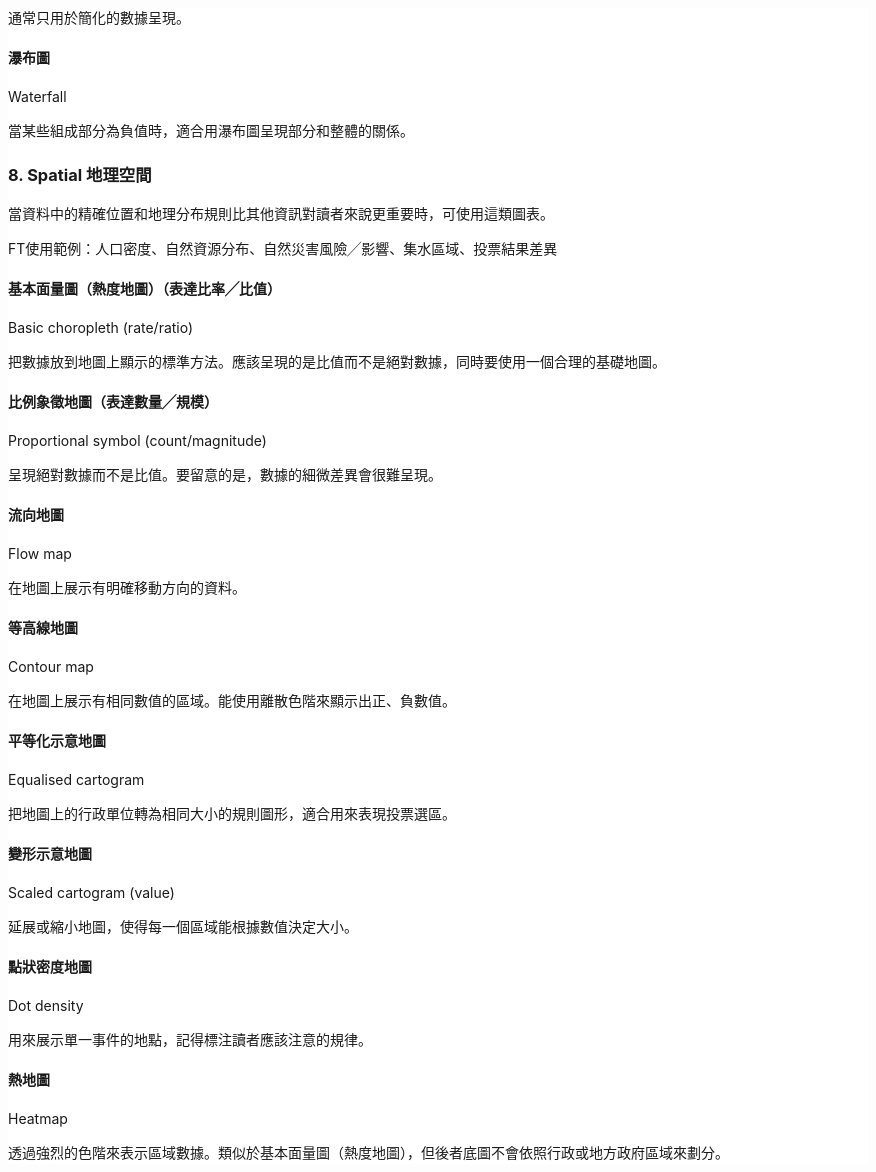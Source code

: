 通常只用於簡化的數據呈現。



#### 瀑布圖 
Waterfall

當某些組成部分為負值時，適合用瀑布圖呈現部分和整體的關係。



### 8. Spatial 地理空間 


當資料中的精確位置和地理分布規則比其他資訊對讀者來說更重要時，可使用這類圖表。

FT使用範例：人口密度、自然資源分布、自然災害風險╱影響、集水區域、投票結果差異


#### 基本面量圖（熱度地圖）（表達比率╱比值）
Basic choropleth (rate/ratio)

把數據放到地圖上顯示的標準方法。應該呈現的是比值而不是絕對數據，同時要使用一個合理的基礎地圖。

#### 比例象徵地圖（表達數量╱規模）
Proportional symbol (count/magnitude)

呈現絕對數據而不是比值。要留意的是，數據的細微差異會很難呈現。


#### 流向地圖
Flow map

在地圖上展示有明確移動方向的資料。 

#### 等高線地圖 
Contour map

在地圖上展示有相同數值的區域。能使用離散色階來顯示出正、負數值。 

#### 平等化示意地圖
Equalised cartogram

把地圖上的行政單位轉為相同大小的規則圖形，適合用來表現投票選區。

#### 變形示意地圖
Scaled cartogram (value)

延展或縮小地圖，使得每一個區域能根據數值決定大小。

#### 點狀密度地圖 
Dot density

用來展示單一事件的地點，記得標注讀者應該注意的規律。

#### 熱地圖
Heatmap

透過強烈的色階來表示區域數據。類似於基本面量圖（熱度地圖），但後者底圖不會依照行政或地方政府區域來劃分。
